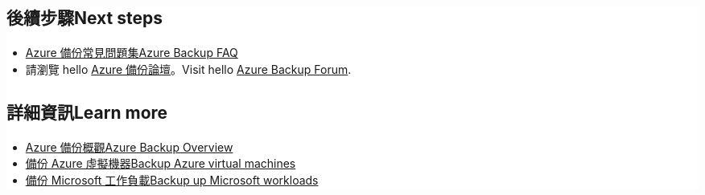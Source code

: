 
## <a name="next-steps"></a><span data-ttu-id="fe29d-260">後續步驟</span><span class="sxs-lookup"><span data-stu-id="fe29d-260">Next steps</span></span>
* [<span data-ttu-id="fe29d-261">Azure 備份常見問題集</span><span class="sxs-lookup"><span data-stu-id="fe29d-261">Azure Backup FAQ</span></span>](backup-azure-backup-faq.md)
* <span data-ttu-id="fe29d-262">請瀏覽 hello [Azure 備份論壇](http://go.microsoft.com/fwlink/p/?LinkId=290933)。</span><span class="sxs-lookup"><span data-stu-id="fe29d-262">Visit hello [Azure Backup Forum](http://go.microsoft.com/fwlink/p/?LinkId=290933).</span></span>

## <a name="learn-more"></a><span data-ttu-id="fe29d-263">詳細資訊</span><span class="sxs-lookup"><span data-stu-id="fe29d-263">Learn more</span></span>
* [<span data-ttu-id="fe29d-264">Azure 備份概觀</span><span class="sxs-lookup"><span data-stu-id="fe29d-264">Azure Backup Overview</span></span>](http://go.microsoft.com/fwlink/p/?LinkId=222425)
* [<span data-ttu-id="fe29d-265">備份 Azure 虛擬機器</span><span class="sxs-lookup"><span data-stu-id="fe29d-265">Backup Azure virtual machines</span></span>](backup-azure-vms-introduction.md)
* [<span data-ttu-id="fe29d-266">備份 Microsoft 工作負載</span><span class="sxs-lookup"><span data-stu-id="fe29d-266">Backup up Microsoft workloads</span></span>](backup-azure-dpm-introduction.md)
